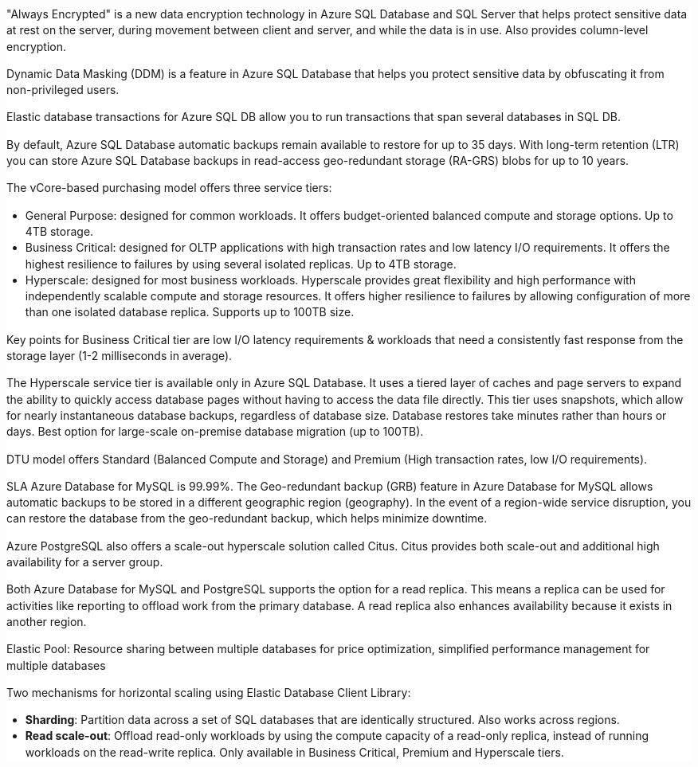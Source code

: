 "Always Encrypted" is a new data encryption technology in Azure SQL Database and SQL Server that helps protect sensitive data at rest on the server, during movement between client and server, and while the data is in use. Also provides column-level encryption.

Dynamic Data Masking (DDM) is a feature in Azure SQL Database that helps you protect sensitive data by obfuscating it from non-privileged users.

Elastic database transactions for Azure SQL DB allow you to run transactions that span several databases in SQL DB.

By default, Azure SQL Database automatic backups remain available to restore for up to 35 days. With long-term retention (LTR) you can store Azure SQL Database backups in read-access geo-redundant storage (RA-GRS) blobs for up to 10 years.

The vCore-based purchasing model offers three service tiers:

- General Purpose: designed for common workloads. It offers budget-oriented balanced compute and storage options. Up to 4TB storage.
- Business Critical: designed for OLTP applications with high transaction rates and low latency I/O requirements. It offers the highest resilience to failures by using several isolated replicas. Up to 4TB storage.
- Hyperscale: designed for most business workloads. Hyperscale provides great flexibility and high performance with independently scalable compute and storage resources. It offers higher resilience to failures by allowing configuration of more than one isolated database replica. Supports up to 100TB size.

Key points for Business Critical tier are low I/O latency requirements & workloads that need a consistently fast response from the storage layer (1-2 milliseconds in average).

The Hyperscale service tier is available only in Azure SQL Database. It uses a tiered layer of caches and page servers to expand the ability to quickly access database pages without having to access the data file directly. This tier uses snapshots, which allow for nearly instantaneous database backups, regardless of database size. Database restores take minutes rather than hours or days. Best option for large-scale on-premise database migration (up to 100TB).

DTU model offers Standard (Balanced Compute and Storage) and Premium (High transaction rates, low I/O requirements).

SLA Azure Database for MySQL is 99.99%. The Geo-redundant backup (GRB) feature in Azure Database for MySQL allows automatic backups to be stored in a different geographic region (geography). In the event of a region-wide service disruption, you can restore the database from the geo-redundant backup, which helps minimize downtime.

Azure PostgreSQL also offers a scale-out hyperscale solution called Citus. Citus provides both scale-out and additional high availability for a server group. 

Both Azure Database for MySQL and PostgreSQL supports the option for a read replica. This means a replica can be used for activities like reporting to offload work from the primary database. A read replica also enhances availability because it exists in another region.

Elastic Pool: Resource sharing between multiple databases for price optimization, simplified performance management for multiple databases

Two mechanisms for horizontal scaling using Elastic Database Client Library:

- **Sharding**: Partition data across a set of SQL databases that are identically structured. Also works across regions.
- **Read scale-out**: Offload read-only workloads by using the compute capacity of a read-only replica, instead of running workloads on the read-write replica. Only available in Business Critical, Premium and Hyperscale tiers.
